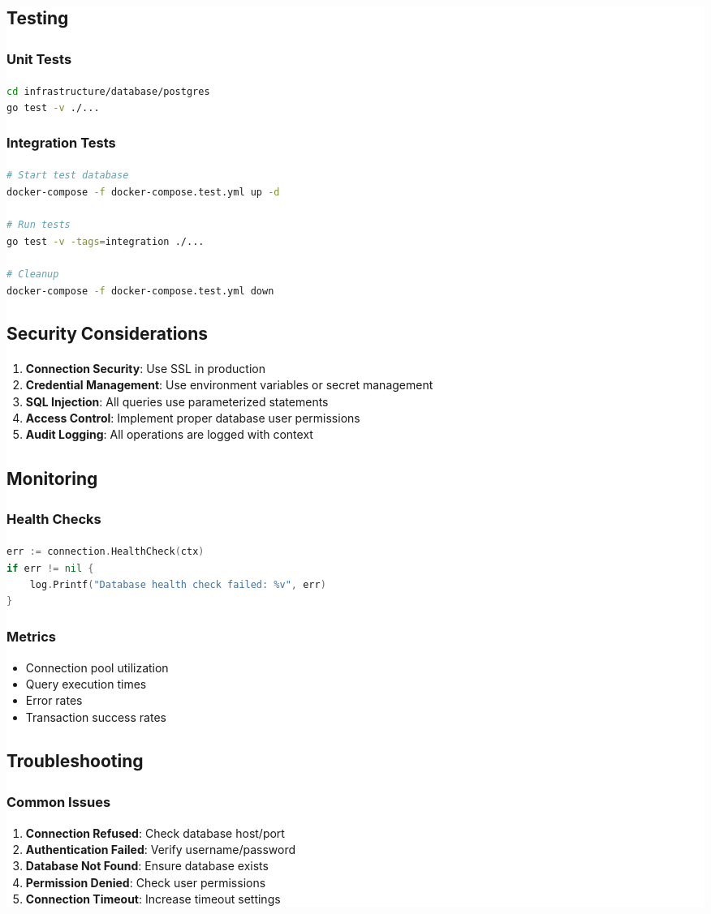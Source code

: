 ## Testing

### Unit Tests
```bash
cd infrastructure/database/postgres
go test -v ./...
```

### Integration Tests
```bash
# Start test database
docker-compose -f docker-compose.test.yml up -d

# Run tests
go test -v -tags=integration ./...

# Cleanup
docker-compose -f docker-compose.test.yml down
```

## Security Considerations

1. **Connection Security**: Use SSL in production
2. **Credential Management**: Use environment variables or secret management
3. **SQL Injection**: All queries use parameterized statements
4. **Access Control**: Implement proper database user permissions
5. **Audit Logging**: All operations are logged with context

## Monitoring

### Health Checks
```go
err := connection.HealthCheck(ctx)
if err != nil {
    log.Printf("Database health check failed: %v", err)
}
```

### Metrics
- Connection pool utilization
- Query execution times
- Error rates
- Transaction success rates

## Troubleshooting

### Common Issues

1. **Connection Refused**: Check database host/port
2. **Authentication Failed**: Verify username/password
3. **Database Not Found**: Ensure database exists
4. **Permission Denied**: Check user permissions
5. **Connection Timeout**: Increase timeout settings
